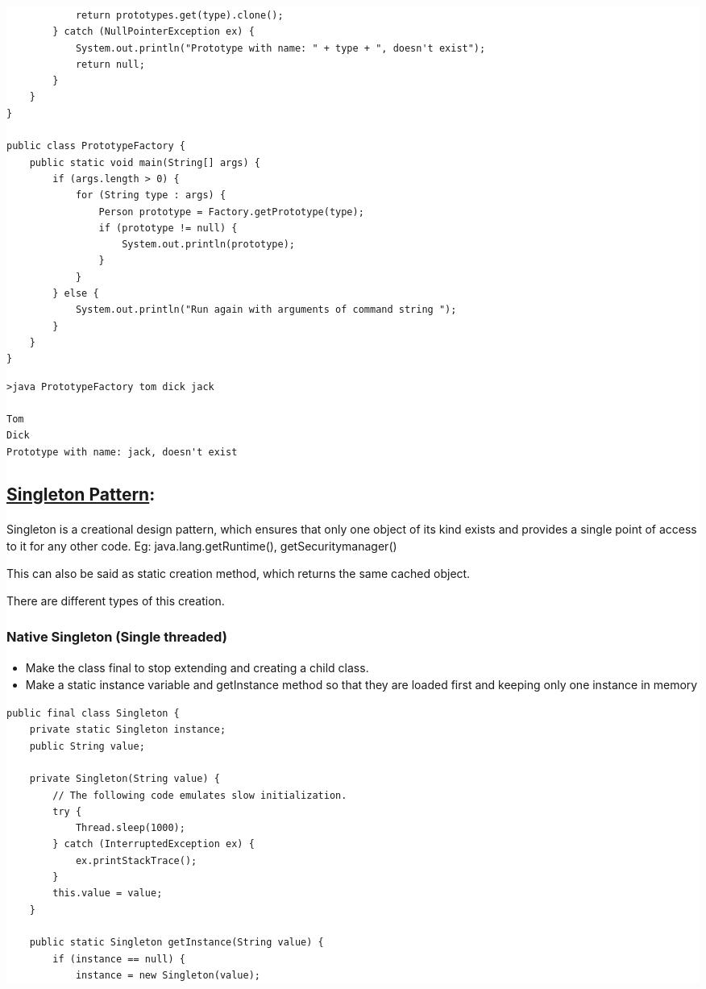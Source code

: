 ```
            return prototypes.get(type).clone();
        } catch (NullPointerException ex) {
            System.out.println("Prototype with name: " + type + ", doesn't exist");
            return null;
        }
    }
}

public class PrototypeFactory {
    public static void main(String[] args) {
        if (args.length > 0) {
            for (String type : args) {
                Person prototype = Factory.getPrototype(type);
                if (prototype != null) {
                    System.out.println(prototype);
                }
            }
        } else {
            System.out.println("Run again with arguments of command string ");
        }
    }
}

```
```
>java PrototypeFactory tom dick jack

Tom
Dick
Prototype with name: jack, doesn't exist

```
## [Singleton Pattern](https://refactoring.guru/design-patterns/singleton):
Singleton is a creational design pattern, which ensures that only one object of its kind exists and provides a single point of access to it for any other code.
Eg: java.lang.getRuntime(), getSecuritymanager()

This can also be said as static creation method, which returns the same cached object.

There are different types of this creation. 
### Native Singleton (Single threaded)
- Make the class final to stop extending and creating a child class. 
- Make a static instance variable and getInstance method so that they are loaded first and keeping only one instance in memory
```
public final class Singleton {
    private static Singleton instance;
    public String value;

    private Singleton(String value) {
        // The following code emulates slow initialization.
        try {
            Thread.sleep(1000);
        } catch (InterruptedException ex) {
            ex.printStackTrace();
        }
        this.value = value;
    }

    public static Singleton getInstance(String value) {
        if (instance == null) {
            instance = new Singleton(value);
```